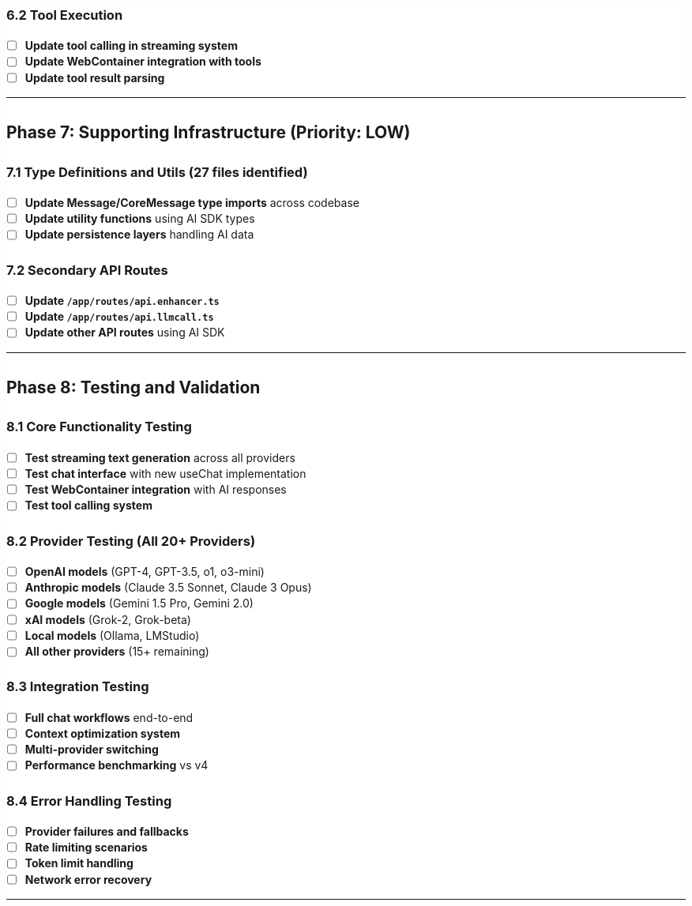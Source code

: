 ### 6.2 Tool Execution
- [ ] **Update tool calling in streaming system**
- [ ] **Update WebContainer integration with tools**
- [ ] **Update tool result parsing**

---

## Phase 7: Supporting Infrastructure (Priority: LOW)

### 7.1 Type Definitions and Utils (27 files identified)
- [ ] **Update Message/CoreMessage type imports** across codebase
- [ ] **Update utility functions** using AI SDK types
- [ ] **Update persistence layers** handling AI data

### 7.2 Secondary API Routes
- [ ] **Update `/app/routes/api.enhancer.ts`**
- [ ] **Update `/app/routes/api.llmcall.ts`**
- [ ] **Update other API routes** using AI SDK

---

## Phase 8: Testing and Validation

### 8.1 Core Functionality Testing
- [ ] **Test streaming text generation** across all providers
- [ ] **Test chat interface** with new useChat implementation
- [ ] **Test WebContainer integration** with AI responses
- [ ] **Test tool calling system**

### 8.2 Provider Testing (All 20+ Providers)
- [ ] **OpenAI models** (GPT-4, GPT-3.5, o1, o3-mini)
- [ ] **Anthropic models** (Claude 3.5 Sonnet, Claude 3 Opus)
- [ ] **Google models** (Gemini 1.5 Pro, Gemini 2.0)
- [ ] **xAI models** (Grok-2, Grok-beta)
- [ ] **Local models** (Ollama, LMStudio)
- [ ] **All other providers** (15+ remaining)

### 8.3 Integration Testing
- [ ] **Full chat workflows** end-to-end
- [ ] **Context optimization system**
- [ ] **Multi-provider switching**
- [ ] **Performance benchmarking** vs v4

### 8.4 Error Handling Testing
- [ ] **Provider failures and fallbacks**
- [ ] **Rate limiting scenarios**
- [ ] **Token limit handling**
- [ ] **Network error recovery**

---